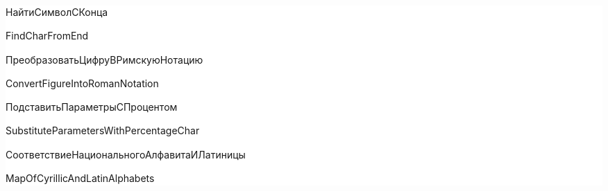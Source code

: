 </td>
</tr>
<tr>
<td width="445">
<p>НайтиСимволСКонца</p>
</td>
<td width="404">
<p>FindCharFromEnd</p>
</td>
</tr>
<tr>
<td width="445">
<p>ПреобразоватьЦифруВРимскуюНотацию</p>
</td>
<td width="404">
<p>ConvertFigureIntoRomanNotation</p>
</td>
</tr>
<tr>
<td width="445">
<p>ПодставитьПараметрыСПроцентом</p>
</td>
<td width="404">
<p>SubstituteParametersWithPercentageChar</p>
</td>
</tr>
<tr>
<td width="445">
<p>СоответствиеНациональногоАлфавитаИЛатиницы</p>
</td>
<td width="404">
<p>MapOfCyrillicAndLatinAlphabets</p>
</td>
</tr>
</tbody>
</table>
